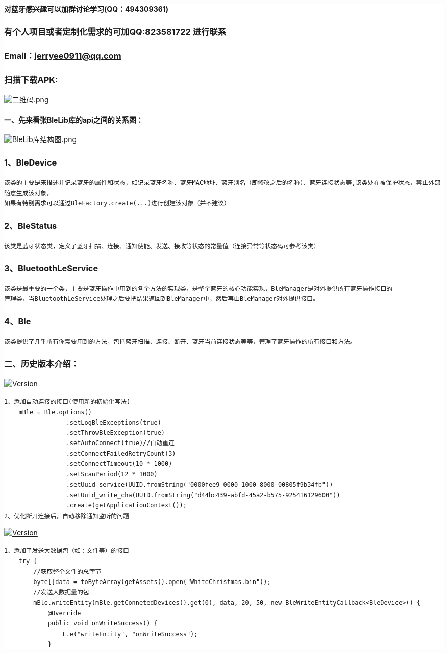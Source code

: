#### 对蓝牙感兴趣可以加群讨论学习(QQ：494309361)
### 有个人项目或者定制化需求的可加QQ:823581722 进行联系
### Email：jerryee0911@qq.com

### 扫描下载APK:
![二维码.png](https://www.pgyer.com/app/qrcode/Dr8d)

#### 一、先来看张BleLib库的api之间的关系图：
![BleLib库结构图.png](http://upload-images.jianshu.io/upload_images/3884117-2c5a0b95cda75158.png?imageMogr2/auto-orient/strip%7CimageView2/2/w/840)

### 1、BleDevice
```
该类的主要是来描述并记录蓝牙的属性和状态，如记录蓝牙名称、蓝牙MAC地址、蓝牙别名（即修改之后的名称）、蓝牙连接状态等,该类处在被保护状态，禁止外部随意生成该对象，
如果有特别需求可以通过BleFactory.create(...)进行创建该对象（并不建议）
```
### 2、BleStatus
```
该类是蓝牙状态类，定义了蓝牙扫描、连接、通知使能、发送、接收等状态的常量值（连接异常等状态码可参考该类）
```      
### 3、BluetoothLeService
```
该类是最重要的一个类，主要是蓝牙操作中用到的各个方法的实现类，是整个蓝牙的核心功能实现，BleManager是对外提供所有蓝牙操作接口的
管理类，当BluetoothLeService处理之后要把结果返回到BleManager中，然后再由BleManager对外提供接口。
```
### 4、Ble
```
该类提供了几乎所有你需要用到的方法，包括蓝牙扫描、连接、断开、蓝牙当前连接状态等等，管理了蓝牙操作的所有接口和方法。
```

### 二、历史版本介绍：
[![Version](https://img.shields.io/badge/BleLib-v2.5.2%20beta-blue.svg)](https://bintray.com/superliu/maven/BleLib/2.5.2-beta)
```
1、添加自动连接的接口(使用新的初始化写法)
    mBle = Ble.options()
                 .setLogBleExceptions(true)
                 .setThrowBleException(true)
                 .setAutoConnect(true)//自动重连
                 .setConnectFailedRetryCount(3)
                 .setConnectTimeout(10 * 1000)
                 .setScanPeriod(12 * 1000)
                 .setUuid_service(UUID.fromString("0000fee9-0000-1000-8000-00805f9b34fb"))
                 .setUuid_write_cha(UUID.fromString("d44bc439-abfd-45a2-b575-925416129600"))
                 .create(getApplicationContext());
2、优化断开连接后，自动移除通知监听的问题
```
[![Version](https://img.shields.io/badge/BleLib-v2.5.0-blue.svg)](https://bintray.com/superliu/maven/BleLib/2.5.0)
```
1、添加了发送大数据包（如：文件等）的接口
    try {
        //获取整个文件的总字节
        byte[]data = toByteArray(getAssets().open("WhiteChristmas.bin"));
        //发送大数据量的包
        mBle.writeEntity(mBle.getConnetedDevices().get(0), data, 20, 50, new BleWriteEntityCallback<BleDevice>() {
            @Override
            public void onWriteSuccess() {
                L.e("writeEntity", "onWriteSuccess");
            }
```